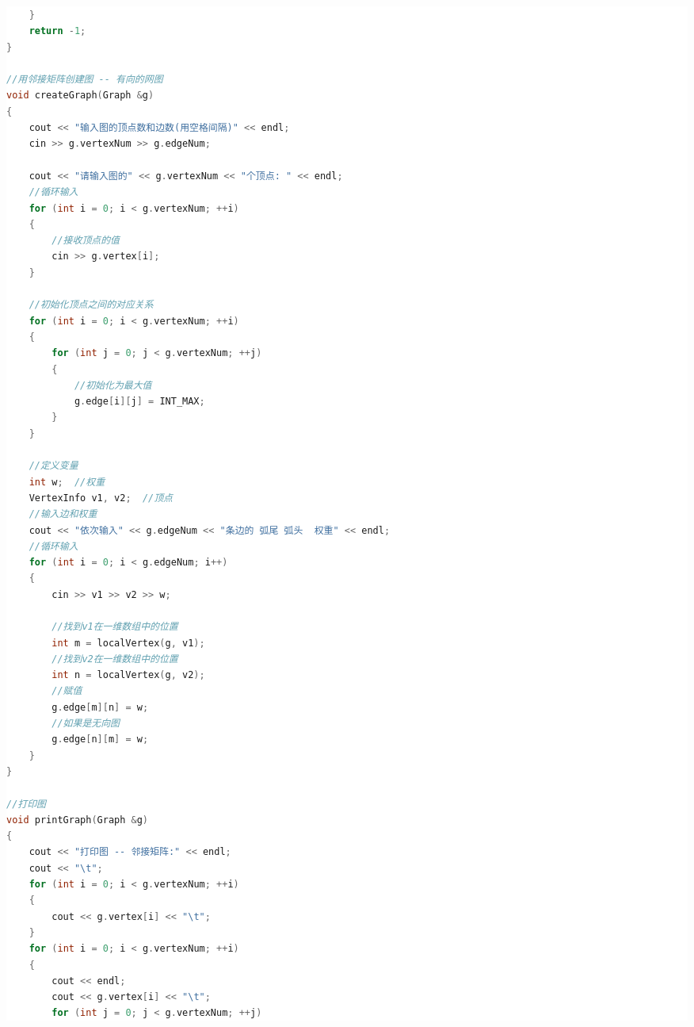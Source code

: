 ```cpp
	}
	return -1;
}

//用邻接矩阵创建图 -- 有向的网图
void createGraph(Graph &g)
{
	cout << "输入图的顶点数和边数(用空格间隔)" << endl;
	cin >> g.vertexNum >> g.edgeNum;

	cout << "请输入图的" << g.vertexNum << "个顶点: " << endl;
	//循环输入
	for (int i = 0; i < g.vertexNum; ++i)
	{
		//接收顶点的值
		cin >> g.vertex[i];
	}

	//初始化顶点之间的对应关系
	for (int i = 0; i < g.vertexNum; ++i)
	{
		for (int j = 0; j < g.vertexNum; ++j)
		{
			//初始化为最大值
			g.edge[i][j] = INT_MAX;
		}
	}

	//定义变量
	int w;	//权重
	VertexInfo v1, v2;	//顶点
	//输入边和权重
	cout << "依次输入" << g.edgeNum << "条边的 弧尾 弧头  权重" << endl;
	//循环输入
	for (int i = 0; i < g.edgeNum; i++)
	{
		cin >> v1 >> v2 >> w;

		//找到v1在一维数组中的位置
		int m = localVertex(g, v1);
		//找到v2在一维数组中的位置
		int n = localVertex(g, v2);
		//赋值
		g.edge[m][n] = w;
		//如果是无向图
		g.edge[n][m] = w;
	}
}

//打印图
void printGraph(Graph &g)
{
	cout << "打印图 -- 邻接矩阵:" << endl;
	cout << "\t";
	for (int i = 0; i < g.vertexNum; ++i)
	{
		cout << g.vertex[i] << "\t";
	}
	for (int i = 0; i < g.vertexNum; ++i)
	{
		cout << endl;
		cout << g.vertex[i] << "\t";
		for (int j = 0; j < g.vertexNum; ++j)
```